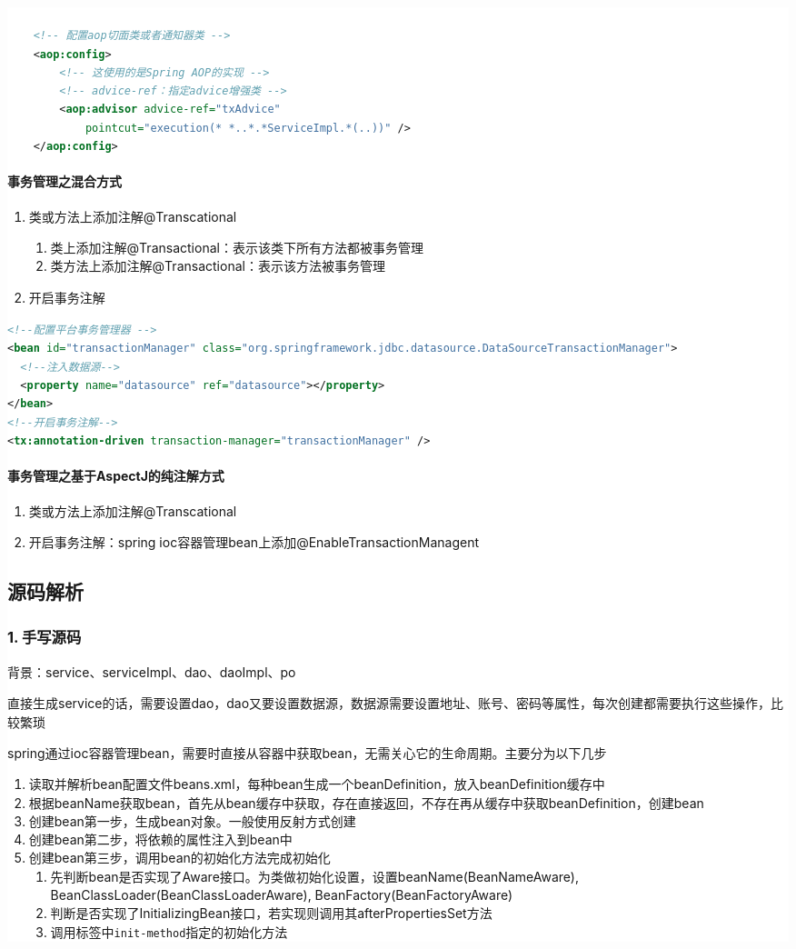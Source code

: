 ```xml
	
	<!-- 配置aop切面类或者通知器类 -->
	<aop:config>
		<!-- 这使用的是Spring AOP的实现 -->
		<!-- advice-ref：指定advice增强类 -->
		<aop:advisor advice-ref="txAdvice"
			pointcut="execution(* *..*.*ServiceImpl.*(..))" />
	</aop:config>
```

#### 事务管理之混合方式

1. 类或方法上添加注解@Transcational
   1. 类上添加注解@Transactional：表示该类下所有方法都被事务管理
   2. 类方法上添加注解@Transactional：表示该方法被事务管理

2. 开启事务注解

```xml
<!--配置平台事务管理器 -->
<bean id="transactionManager" class="org.springframework.jdbc.datasource.DataSourceTransactionManager">
  <!--注入数据源-->
  <property name="datasource" ref="datasource"></property>
</bean>
<!--开启事务注解-->
<tx:annotation-driven transaction-manager="transactionManager" />
```

#### 事务管理之基于AspectJ的纯注解方式

1. 类或方法上添加注解@Transcational

2. 开启事务注解：spring ioc容器管理bean上添加@EnableTransactionManagent

## 源码解析

### 1. 手写源码

背景：service、serviceImpl、dao、daoImpl、po

直接生成service的话，需要设置dao，dao又要设置数据源，数据源需要设置地址、账号、密码等属性，每次创建都需要执行这些操作，比较繁琐

spring通过ioc容器管理bean，需要时直接从容器中获取bean，无需关心它的生命周期。主要分为以下几步

1. 读取并解析bean配置文件beans.xml，每种bean生成一个beanDefinition，放入beanDefinition缓存中
2. 根据beanName获取bean，首先从bean缓存中获取，存在直接返回，不存在再从缓存中获取beanDefinition，创建bean
3. 创建bean第一步，生成bean对象。一般使用反射方式创建
4. 创建bean第二步，将依赖的属性注入到bean中
5. 创建bean第三步，调用bean的初始化方法完成初始化
   1. 先判断bean是否实现了Aware接口。为类做初始化设置，设置beanName(BeanNameAware), BeanClassLoader(BeanClassLoaderAware),  BeanFactory(BeanFactoryAware)
   2. 判断是否实现了InitializingBean接口，若实现则调用其afterPropertiesSet方法
   3. 调用标签中`init-method`指定的初始化方法
